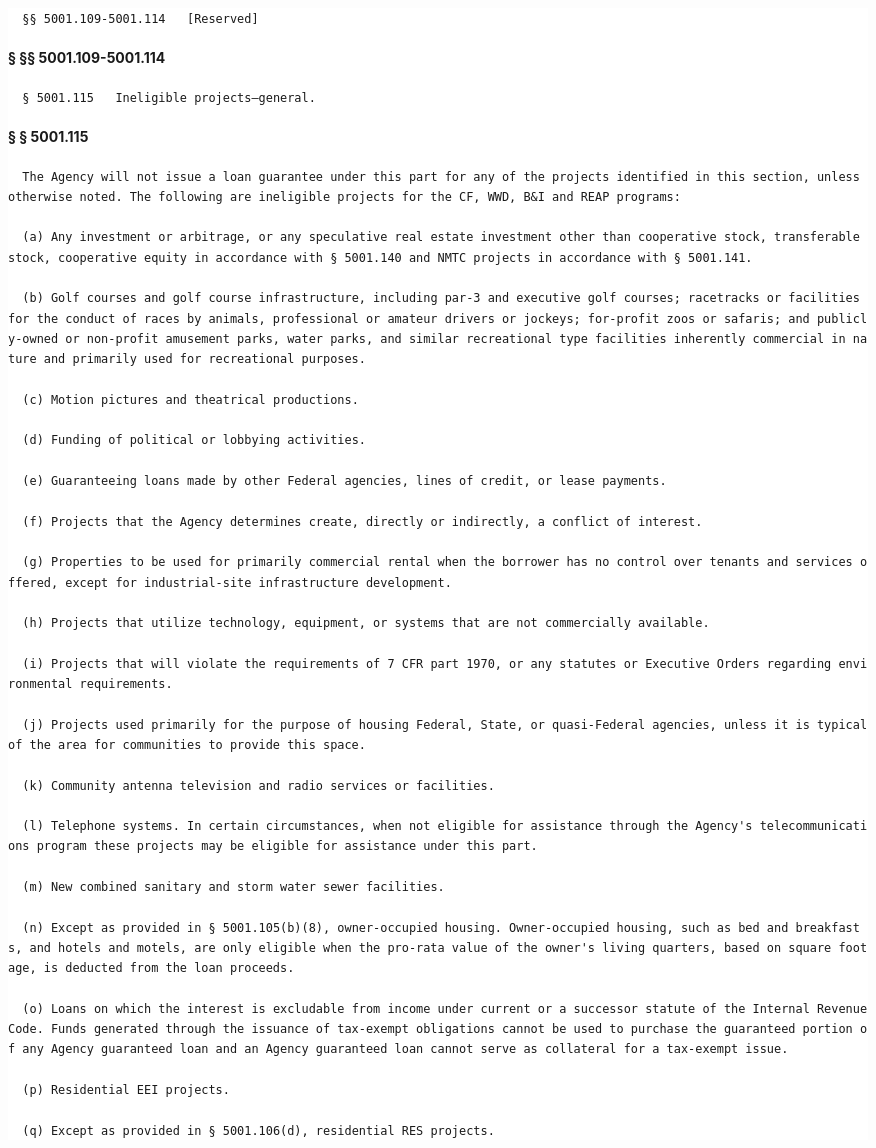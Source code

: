       §§ 5001.109-5001.114   [Reserved]

#### § §§ 5001.109-5001.114

      § 5001.115   Ineligible projects—general.

#### § § 5001.115

      The Agency will not issue a loan guarantee under this part for any of the projects identified in this section, unless otherwise noted. The following are ineligible projects for the CF, WWD, B&I and REAP programs:

      (a) Any investment or arbitrage, or any speculative real estate investment other than cooperative stock, transferable stock, cooperative equity in accordance with § 5001.140 and NMTC projects in accordance with § 5001.141.

      (b) Golf courses and golf course infrastructure, including par-3 and executive golf courses; racetracks or facilities for the conduct of races by animals, professional or amateur drivers or jockeys; for-profit zoos or safaris; and publicly-owned or non-profit amusement parks, water parks, and similar recreational type facilities inherently commercial in nature and primarily used for recreational purposes.

      (c) Motion pictures and theatrical productions.

      (d) Funding of political or lobbying activities.

      (e) Guaranteeing loans made by other Federal agencies, lines of credit, or lease payments.

      (f) Projects that the Agency determines create, directly or indirectly, a conflict of interest.

      (g) Properties to be used for primarily commercial rental when the borrower has no control over tenants and services offered, except for industrial-site infrastructure development.

      (h) Projects that utilize technology, equipment, or systems that are not commercially available.

      (i) Projects that will violate the requirements of 7 CFR part 1970, or any statutes or Executive Orders regarding environmental requirements.

      (j) Projects used primarily for the purpose of housing Federal, State, or quasi-Federal agencies, unless it is typical of the area for communities to provide this space.

      (k) Community antenna television and radio services or facilities.

      (l) Telephone systems. In certain circumstances, when not eligible for assistance through the Agency's telecommunications program these projects may be eligible for assistance under this part.

      (m) New combined sanitary and storm water sewer facilities.

      (n) Except as provided in § 5001.105(b)(8), owner-occupied housing. Owner-occupied housing, such as bed and breakfasts, and hotels and motels, are only eligible when the pro-rata value of the owner's living quarters, based on square footage, is deducted from the loan proceeds.

      (o) Loans on which the interest is excludable from income under current or a successor statute of the Internal Revenue Code. Funds generated through the issuance of tax-exempt obligations cannot be used to purchase the guaranteed portion of any Agency guaranteed loan and an Agency guaranteed loan cannot serve as collateral for a tax-exempt issue.

      (p) Residential EEI projects.

      (q) Except as provided in § 5001.106(d), residential RES projects.
